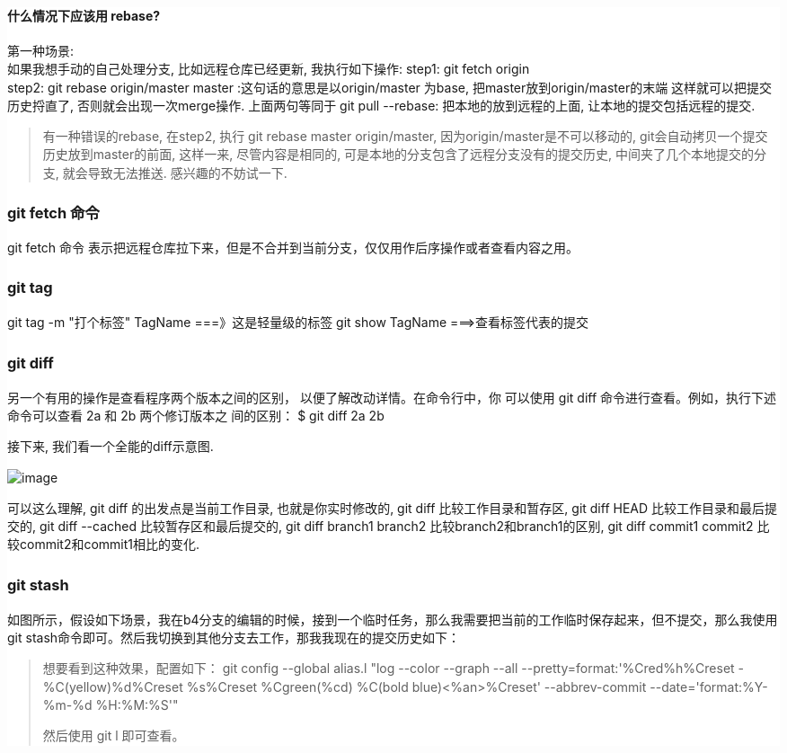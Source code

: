 

#### 什么情况下应该用 rebase?

  第一种场景:  
  如果我想手动的自己处理分支, 比如远程仓库已经更新, 我执行如下操作:
  step1: git fetch origin  
  step2: git rebase origin/master master :这句话的意思是以origin/master 为base, 把master放到origin/master的末端
  这样就可以把提交历史捋直了, 否则就会出现一次merge操作. 
  上面两句等同于 git pull --rebase: 把本地的放到远程的上面, 让本地的提交包括远程的提交.  

  > 有一种错误的rebase, 在step2, 执行 git rebase master origin/master, 因为origin/master是不可以移动的, git会自动拷贝一个提交历史放到master的前面, 这样一来, 尽管内容是相同的, 可是本地的分支包含了远程分支没有的提交历史, 中间夹了几个本地提交的分支, 就会导致无法推送. 感兴趣的不妨试一下. 





### git fetch 命令

git fetch 命令 表示把远程仓库拉下来，但是不合并到当前分支，仅仅用作后序操作或者查看内容之用。



### git tag

git tag -m "打个标签" TagName   ===》这是轻量级的标签
git show TagName  ===>查看标签代表的提交



### git diff 



另一个有用的操作是查看程序两个版本之间的区别， 以便了解改动详情。在命令行中，你
可以使用 git diff 命令进行查看。例如，执行下述命令可以查看 2a 和 2b 两个修订版本之
间的区别：
$ git diff 2a 2b

接下来, 我们看一个全能的diff示意图.

![image](https://user-images.githubusercontent.com/12556509/128114726-5ea256ba-a9bb-437d-9acf-fba1d4f3dcaa.png)

可以这么理解, git diff 的出发点是当前工作目录, 也就是你实时修改的, git diff 比较工作目录和暂存区, git diff HEAD 比较工作目录和最后提交的, git diff --cached 比较暂存区和最后提交的,
git diff branch1 branch2 比较branch2和branch1的区别, git diff commit1 commit2 比较commit2和commit1相比的变化.

### git stash

如图所示，假设如下场景，我在b4分支的编辑的时候，接到一个临时任务，那么我需要把当前的工作临时保存起来，但不提交，那么我使用 git stash命令即可。然后我切换到其他分支去工作，那我我现在的提交历史如下：

> 想要看到这种效果，配置如下：
> git config --global alias.l "log --color --graph --all --pretty=format:'%Cred%h%Creset -%C(yellow)%d%Creset %s%Creset %Cgreen(%cd) %C(bold blue)<%an>%Creset' --abbrev-commit --date='format:%Y-    %m-%d %H:%M:%S'"
>
> 然后使用 git l 即可查看。 
